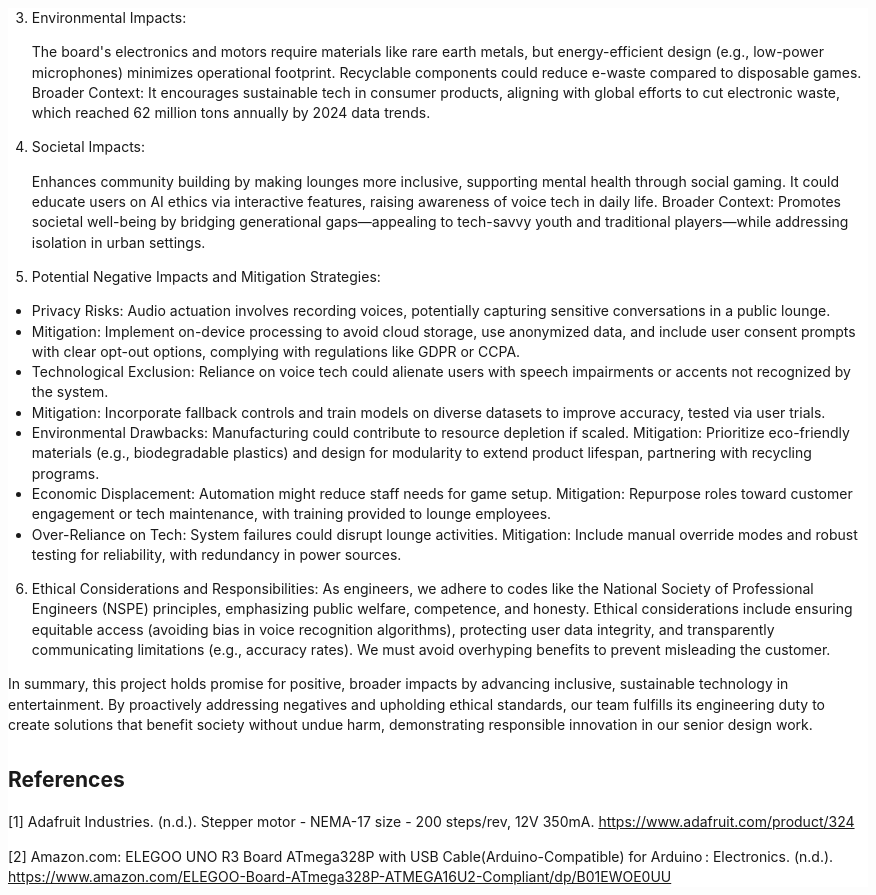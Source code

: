 
3. Environmental Impacts:

    The board's electronics and motors require materials like rare earth metals, but energy-efficient design (e.g., low-power microphones) minimizes operational footprint. Recyclable components could reduce e-waste compared to disposable games.
    Broader Context: It encourages sustainable tech in consumer products, aligning with global efforts to cut electronic waste, which reached 62 million tons annually by 2024 data trends.


4. Societal Impacts:

    Enhances community building by making lounges more inclusive, supporting mental health through social gaming. It could educate users on AI ethics via interactive features, raising awareness of voice tech in daily life.
    Broader Context: Promotes societal well-being by bridging generational gaps—appealing to tech-savvy youth and traditional players—while addressing isolation in urban settings.


5. Potential Negative Impacts and Mitigation Strategies:

  - Privacy Risks: Audio actuation involves recording voices, potentially capturing sensitive conversations in a public lounge.
  - Mitigation: Implement on-device processing to avoid cloud storage, use anonymized data, and include user consent prompts with clear opt-out options, complying with regulations like GDPR or CCPA.
  - Technological Exclusion: Reliance on voice tech could alienate users with speech impairments or accents not recognized by the system.
  -  Mitigation: Incorporate fallback controls and train models on diverse datasets to improve accuracy, tested via user trials.
  -  Environmental Drawbacks: Manufacturing could contribute to resource depletion if scaled. Mitigation: Prioritize eco-friendly materials (e.g., biodegradable plastics) and design for modularity to extend product lifespan, partnering with recycling programs.
  -  Economic Displacement: Automation might reduce staff needs for game setup. Mitigation: Repurpose roles toward customer engagement or tech maintenance, with training provided to lounge employees.
  -  Over-Reliance on Tech: System failures could disrupt lounge activities. Mitigation: Include manual override modes and robust testing for reliability, with redundancy in power sources.

6. Ethical Considerations and Responsibilities:
    As engineers, we adhere to codes like the National Society of Professional Engineers (NSPE) principles, emphasizing public welfare, competence, and honesty. Ethical considerations include ensuring equitable access (avoiding bias in voice recognition algorithms), protecting user data integrity, and transparently communicating limitations (e.g., accuracy rates). We must avoid overhyping benefits to prevent misleading the customer.


In summary, this project holds promise for positive, broader impacts by advancing inclusive, sustainable technology in entertainment. By proactively addressing negatives and upholding ethical standards, our team fulfills its engineering duty to create solutions that benefit society without undue harm, demonstrating responsible innovation in our senior design work.

## References

[1] Adafruit Industries. (n.d.). Stepper motor - NEMA-17 size - 200 steps/rev, 12V 350mA. https://www.adafruit.com/product/324

[2] Amazon.com: ELEGOO UNO R3 Board ATmega328P with USB Cable(Arduino-Compatible) for Arduino : Electronics. (n.d.). https://www.amazon.com/ELEGOO-Board-ATmega328P-ATMEGA16U2-Compliant/dp/B01EWOE0UU
